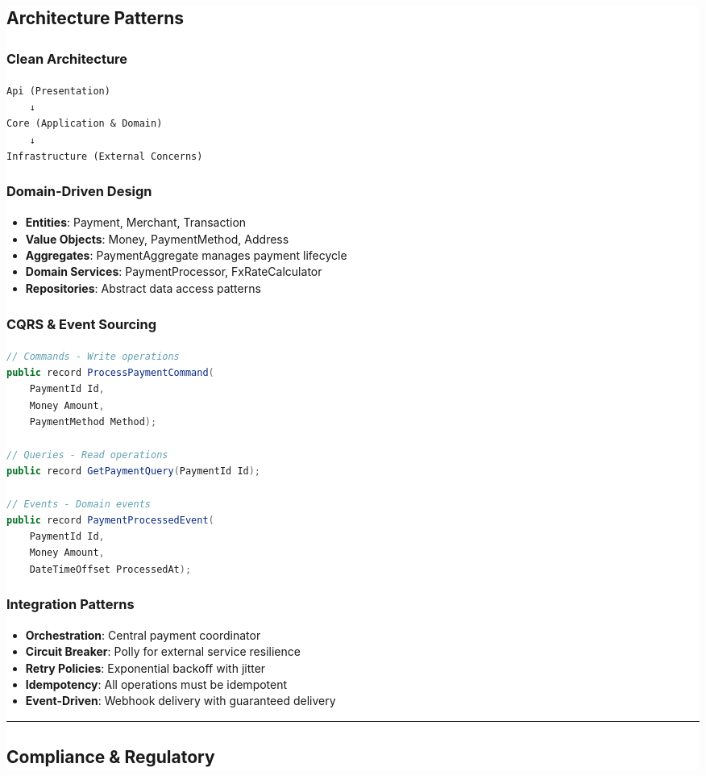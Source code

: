 
## Architecture Patterns

### Clean Architecture

```
Api (Presentation)
    ↓
Core (Application & Domain)
    ↓
Infrastructure (External Concerns)
```

### Domain-Driven Design

- **Entities**: Payment, Merchant, Transaction
- **Value Objects**: Money, PaymentMethod, Address
- **Aggregates**: PaymentAggregate manages payment lifecycle
- **Domain Services**: PaymentProcessor, FxRateCalculator
- **Repositories**: Abstract data access patterns

### CQRS & Event Sourcing

```csharp
// Commands - Write operations
public record ProcessPaymentCommand(
    PaymentId Id,
    Money Amount,
    PaymentMethod Method);

// Queries - Read operations
public record GetPaymentQuery(PaymentId Id);

// Events - Domain events
public record PaymentProcessedEvent(
    PaymentId Id,
    Money Amount,
    DateTimeOffset ProcessedAt);
```

### Integration Patterns

- **Orchestration**: Central payment coordinator
- **Circuit Breaker**: Polly for external service resilience
- **Retry Policies**: Exponential backoff with jitter
- **Idempotency**: All operations must be idempotent
- **Event-Driven**: Webhook delivery with guaranteed delivery

---

## Compliance & Regulatory
